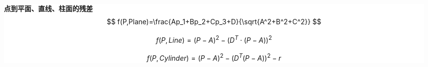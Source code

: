 

**点到平面、直线、柱面的残差**
$$
f(P,Plane)=\frac{Ap_1+Bp_2+Cp_3+D}{\sqrt{A^2+B^2+C^2}}
$$

$$
f(P,Line)=(P-A)^2-(D^T\cdot{}(P-A))^2
$$

$$
f(P,Cylinder)=(P-A)^2-(D^T(P-A))^2-r
$$


